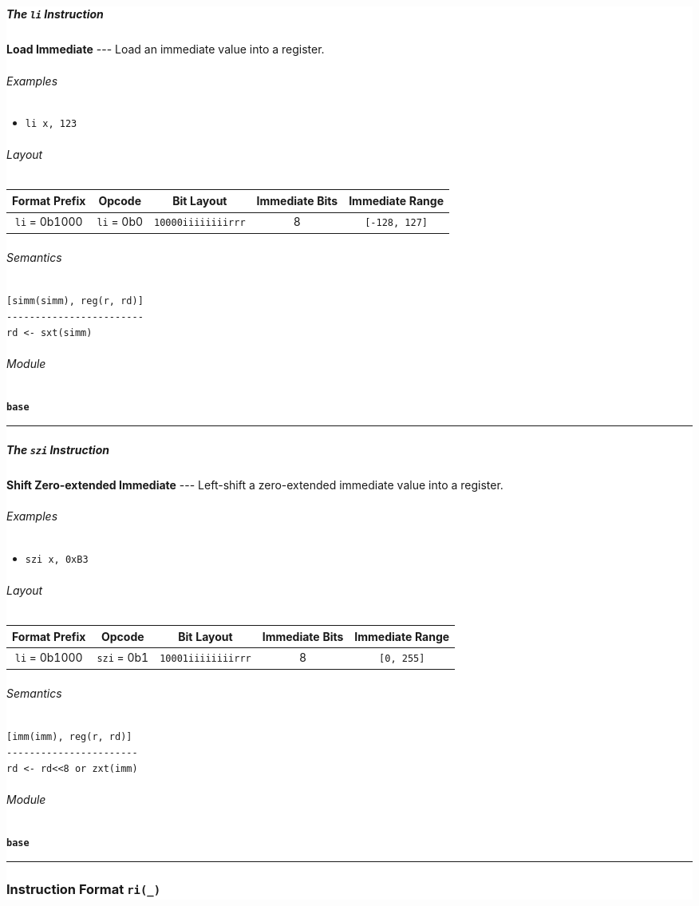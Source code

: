 ##### The `li` Instruction

**Load Immediate** --- Load an immediate value into a register.

###### Examples

- `li x, 123`

###### Layout


| Format Prefix | Opcode | Bit Layout | Immediate Bits | Immediate Range |
|:---:|:---:|:---:|:---:|:---:|
| `li` = 0b1000 | `li` = 0b0 | `10000iiiiiiiirrr` | 8 | `[-128, 127]` |

###### Semantics

```
[simm(simm), reg(r, rd)]
------------------------
rd <- sxt(simm)
```

###### Module

**`base`**

--------------

##### The `szi` Instruction

**Shift Zero-extended Immediate** --- Left-shift a zero-extended immediate value into a register.

###### Examples

- `szi x, 0xB3`

###### Layout


| Format Prefix | Opcode | Bit Layout | Immediate Bits | Immediate Range |
|:---:|:---:|:---:|:---:|:---:|
| `li` = 0b1000 | `szi` = 0b1 | `10001iiiiiiiirrr` | 8 | `[0, 255]` |

###### Semantics

```
[imm(imm), reg(r, rd)]
-----------------------
rd <- rd<<8 or zxt(imm)
```

###### Module

**`base`**

--------------

### Instruction Format `ri(_)`
